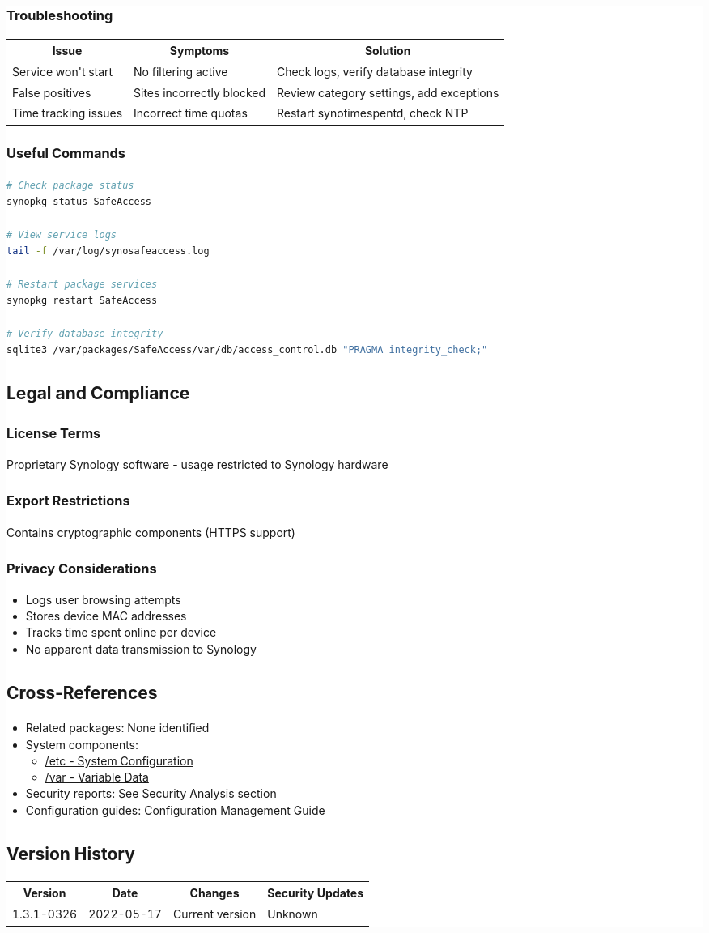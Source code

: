 ### Troubleshooting
| Issue | Symptoms | Solution |
|-------|----------|----------|
| Service won't start | No filtering active | Check logs, verify database integrity |
| False positives | Sites incorrectly blocked | Review category settings, add exceptions |
| Time tracking issues | Incorrect time quotas | Restart synotimespentd, check NTP |

### Useful Commands
```bash
# Check package status
synopkg status SafeAccess

# View service logs
tail -f /var/log/synosafeaccess.log

# Restart package services
synopkg restart SafeAccess

# Verify database integrity
sqlite3 /var/packages/SafeAccess/var/db/access_control.db "PRAGMA integrity_check;"
```

## Legal and Compliance

### License Terms
Proprietary Synology software - usage restricted to Synology hardware

### Export Restrictions
Contains cryptographic components (HTTPS support)

### Privacy Considerations
- Logs user browsing attempts
- Stores device MAC addresses
- Tracks time spent online per device
- No apparent data transmission to Synology

## Cross-References
- Related packages: None identified
- System components: 
  - [/etc - System Configuration](../../structure/etc.md)
  - [/var - Variable Data](../../structure/var.md)
- Security reports: See Security Analysis section
- Configuration guides: [Configuration Management Guide](../../configuration_management_guide.md)

## Version History
| Version | Date | Changes | Security Updates |
|---------|------|---------|------------------|
| 1.3.1-0326 | 2022-05-17 | Current version | Unknown |
